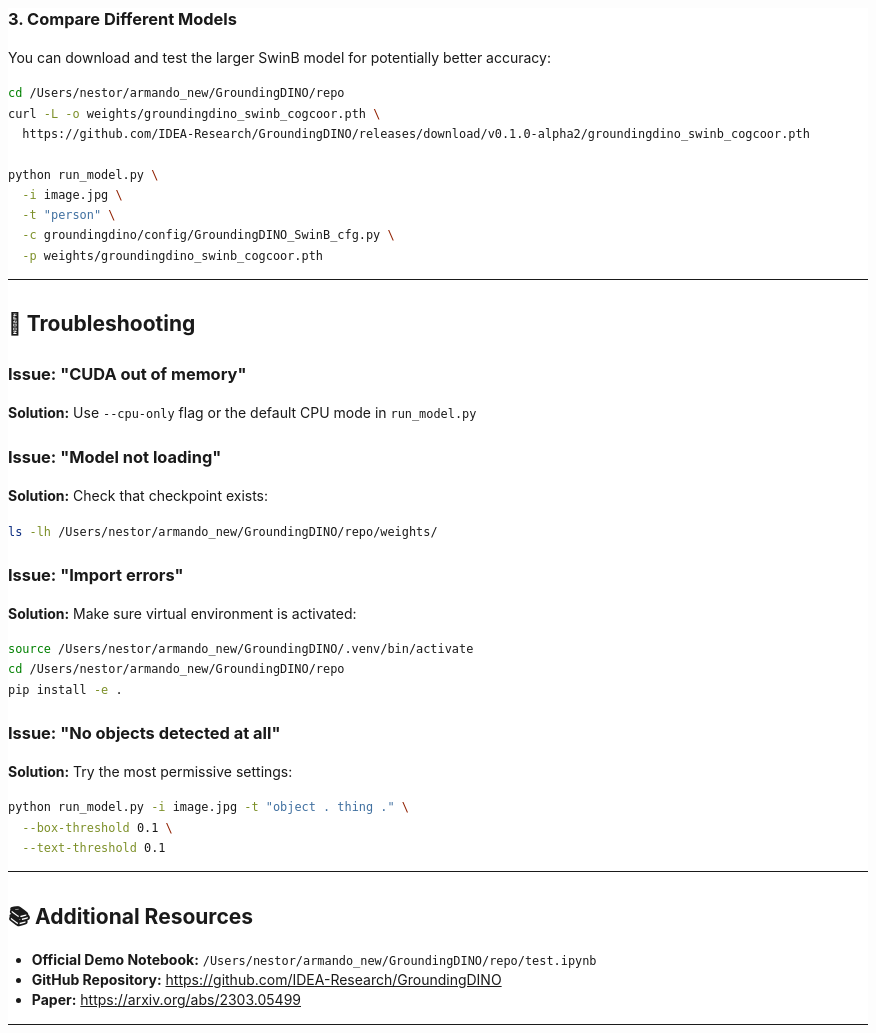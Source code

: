 ### 3. **Compare Different Models**
You can download and test the larger SwinB model for potentially better accuracy:
```bash
cd /Users/nestor/armando_new/GroundingDINO/repo
curl -L -o weights/groundingdino_swinb_cogcoor.pth \
  https://github.com/IDEA-Research/GroundingDINO/releases/download/v0.1.0-alpha2/groundingdino_swinb_cogcoor.pth

python run_model.py \
  -i image.jpg \
  -t "person" \
  -c groundingdino/config/GroundingDINO_SwinB_cfg.py \
  -p weights/groundingdino_swinb_cogcoor.pth
```

---

## 🐛 Troubleshooting

### Issue: "CUDA out of memory"
**Solution:** Use `--cpu-only` flag or the default CPU mode in `run_model.py`

### Issue: "Model not loading"
**Solution:** Check that checkpoint exists:
```bash
ls -lh /Users/nestor/armando_new/GroundingDINO/repo/weights/
```

### Issue: "Import errors"
**Solution:** Make sure virtual environment is activated:
```bash
source /Users/nestor/armando_new/GroundingDINO/.venv/bin/activate
cd /Users/nestor/armando_new/GroundingDINO/repo
pip install -e .
```

### Issue: "No objects detected at all"
**Solution:** Try the most permissive settings:
```bash
python run_model.py -i image.jpg -t "object . thing ." \
  --box-threshold 0.1 \
  --text-threshold 0.1
```

---

## 📚 Additional Resources

- **Official Demo Notebook:** `/Users/nestor/armando_new/GroundingDINO/repo/test.ipynb`
- **GitHub Repository:** https://github.com/IDEA-Research/GroundingDINO
- **Paper:** https://arxiv.org/abs/2303.05499

---
